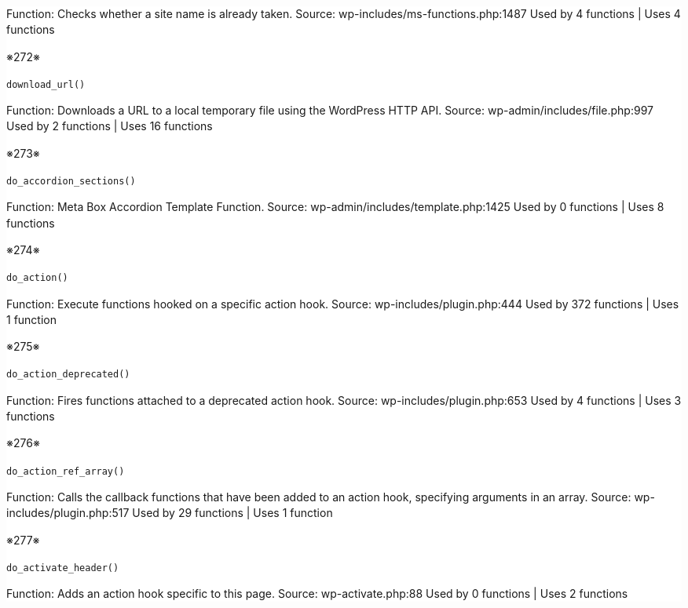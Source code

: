 Function: Checks whether a site name is already taken.
Source: wp-includes/ms-functions.php:1487
Used by 4 functions | Uses 4 functions

※272※

```
download_url()
```

Function: Downloads a URL to a local temporary file using the WordPress HTTP API.
Source: wp-admin/includes/file.php:997
Used by 2 functions | Uses 16 functions

※273※

```
do_accordion_sections()
```

Function: Meta Box Accordion Template Function.
Source: wp-admin/includes/template.php:1425
Used by 0 functions | Uses 8 functions

※274※

```
do_action()
```

Function: Execute functions hooked on a specific action hook.
Source: wp-includes/plugin.php:444
Used by 372 functions | Uses 1 function

※275※

```
do_action_deprecated()
```

Function: Fires functions attached to a deprecated action hook.
Source: wp-includes/plugin.php:653
Used by 4 functions | Uses 3 functions

※276※

```
do_action_ref_array()
```

Function: Calls the callback functions that have been added to an action hook, specifying arguments in an array.
Source: wp-includes/plugin.php:517
Used by 29 functions | Uses 1 function

※277※

```
do_activate_header()
```

Function: Adds an action hook specific to this page.
Source: wp-activate.php:88
Used by 0 functions | Uses 2 functions
